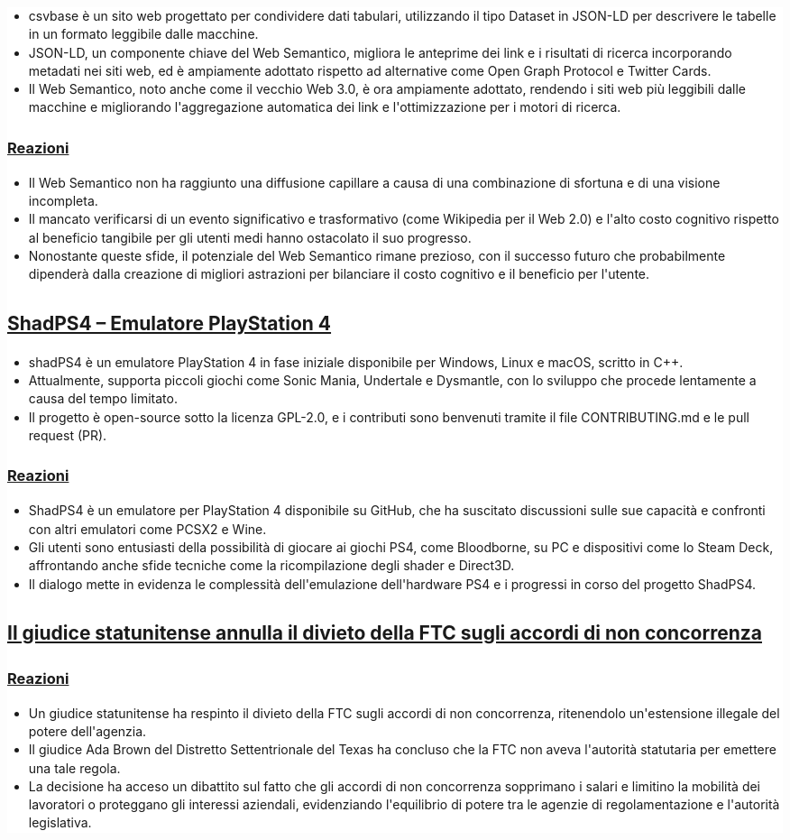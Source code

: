 - csvbase è un sito web progettato per condividere dati tabulari, utilizzando il tipo Dataset in JSON-LD per descrivere le tabelle in un formato leggibile dalle macchine.
- JSON-LD, un componente chiave del Web Semantico, migliora le anteprime dei link e i risultati di ricerca incorporando metadati nei siti web, ed è ampiamente adottato rispetto ad alternative come Open Graph Protocol e Twitter Cards.
- Il Web Semantico, noto anche come il vecchio Web 3.0, è ora ampiamente adottato, rendendo i siti web più leggibili dalle macchine e migliorando l'aggregazione automatica dei link e l'ottimizzazione per i motori di ricerca.

### [Reazioni](https://news.ycombinator.com/item?id=41307011)

- Il Web Semantico non ha raggiunto una diffusione capillare a causa di una combinazione di sfortuna e di una visione incompleta.
- Il mancato verificarsi di un evento significativo e trasformativo (come Wikipedia per il Web 2.0) e l'alto costo cognitivo rispetto al beneficio tangibile per gli utenti medi hanno ostacolato il suo progresso.
- Nonostante queste sfide, il potenziale del Web Semantico rimane prezioso, con il successo futuro che probabilmente dipenderà dalla creazione di migliori astrazioni per bilanciare il costo cognitivo e il beneficio per l'utente.

## [ShadPS4 – Emulatore PlayStation 4](https://github.com/shadps4-emu/shadPS4)

- shadPS4 è un emulatore PlayStation 4 in fase iniziale disponibile per Windows, Linux e macOS, scritto in C++.
- Attualmente, supporta piccoli giochi come Sonic Mania, Undertale e Dysmantle, con lo sviluppo che procede lentamente a causa del tempo limitato.
- Il progetto è open-source sotto la licenza GPL-2.0, e i contributi sono benvenuti tramite il file CONTRIBUTING.md e le pull request (PR).

### [Reazioni](https://news.ycombinator.com/item?id=41307195)

- ShadPS4 è un emulatore per PlayStation 4 disponibile su GitHub, che ha suscitato discussioni sulle sue capacità e confronti con altri emulatori come PCSX2 e Wine.
- Gli utenti sono entusiasti della possibilità di giocare ai giochi PS4, come Bloodborne, su PC e dispositivi come lo Steam Deck, affrontando anche sfide tecniche come la ricompilazione degli shader e Direct3D.
- Il dialogo mette in evidenza le complessità dell'emulazione dell'hardware PS4 e i progressi in corso del progetto ShadPS4.

## [Il giudice statunitense annulla il divieto della FTC sugli accordi di non concorrenza](https://www.ft.com/content/56770a82-3c3f-4739-9895-e2f97b6202b4)

### [Reazioni](https://news.ycombinator.com/item?id=41305591)

- Un giudice statunitense ha respinto il divieto della FTC sugli accordi di non concorrenza, ritenendolo un'estensione illegale del potere dell'agenzia.
- Il giudice Ada Brown del Distretto Settentrionale del Texas ha concluso che la FTC non aveva l'autorità statutaria per emettere una tale regola.
- La decisione ha acceso un dibattito sul fatto che gli accordi di non concorrenza sopprimano i salari e limitino la mobilità dei lavoratori o proteggano gli interessi aziendali, evidenziando l'equilibrio di potere tra le agenzie di regolamentazione e l'autorità legislativa.
